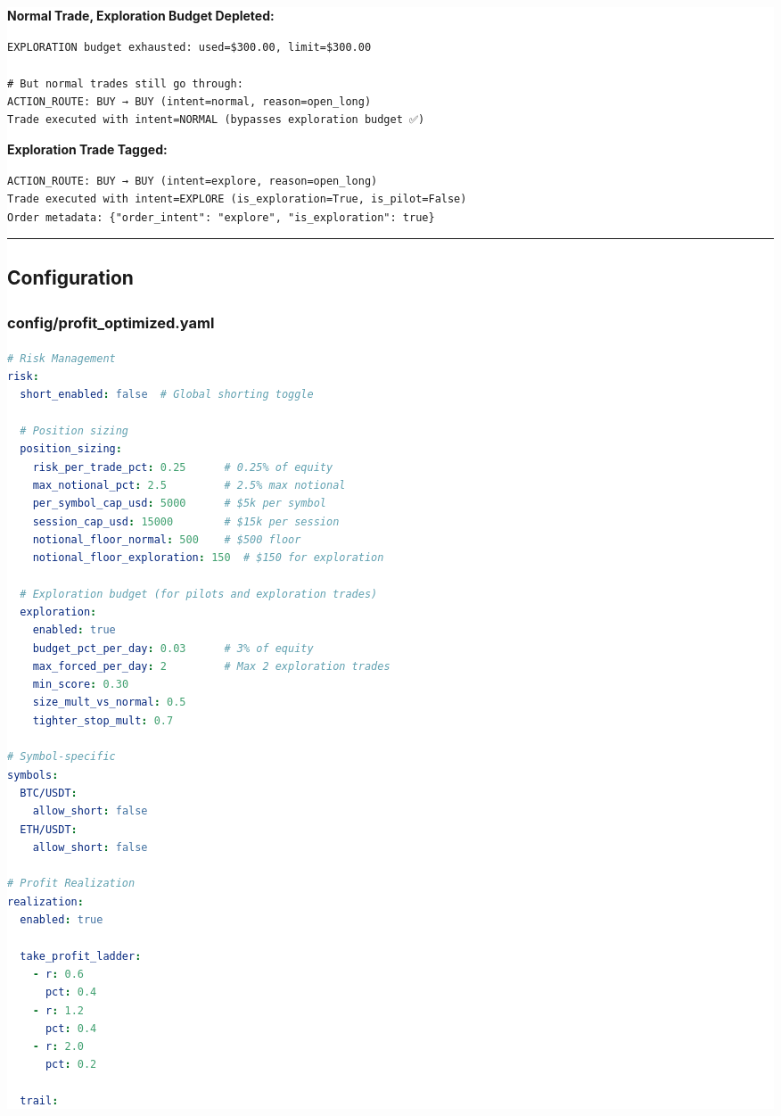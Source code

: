 **Normal Trade, Exploration Budget Depleted:**
```
EXPLORATION budget exhausted: used=$300.00, limit=$300.00

# But normal trades still go through:
ACTION_ROUTE: BUY → BUY (intent=normal, reason=open_long)
Trade executed with intent=NORMAL (bypasses exploration budget ✅)
```

**Exploration Trade Tagged:**
```
ACTION_ROUTE: BUY → BUY (intent=explore, reason=open_long)
Trade executed with intent=EXPLORE (is_exploration=True, is_pilot=False)
Order metadata: {"order_intent": "explore", "is_exploration": true}
```

---

## Configuration

### config/profit_optimized.yaml

```yaml
# Risk Management
risk:
  short_enabled: false  # Global shorting toggle
  
  # Position sizing
  position_sizing:
    risk_per_trade_pct: 0.25      # 0.25% of equity
    max_notional_pct: 2.5         # 2.5% max notional
    per_symbol_cap_usd: 5000      # $5k per symbol
    session_cap_usd: 15000        # $15k per session
    notional_floor_normal: 500    # $500 floor
    notional_floor_exploration: 150  # $150 for exploration
  
  # Exploration budget (for pilots and exploration trades)
  exploration:
    enabled: true
    budget_pct_per_day: 0.03      # 3% of equity
    max_forced_per_day: 2         # Max 2 exploration trades
    min_score: 0.30
    size_mult_vs_normal: 0.5
    tighter_stop_mult: 0.7

# Symbol-specific
symbols:
  BTC/USDT:
    allow_short: false
  ETH/USDT:
    allow_short: false

# Profit Realization
realization:
  enabled: true
  
  take_profit_ladder:
    - r: 0.6
      pct: 0.4
    - r: 1.2
      pct: 0.4
    - r: 2.0
      pct: 0.2
  
  trail:
```
